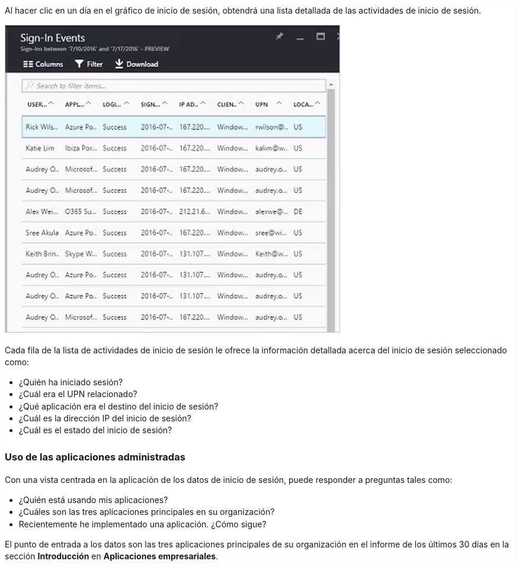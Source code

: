 Al hacer clic en un día en el gráfico de inicio de sesión, obtendrá una lista detallada de las actividades de inicio de sesión.

![Informes](./media/active-directory-reporting-azure-portal/03.png "Reporting")

Cada fila de la lista de actividades de inicio de sesión le ofrece la información detallada acerca del inicio de sesión seleccionado como:

* ¿Quién ha iniciado sesión?
* ¿Cuál era el UPN relacionado?
* ¿Qué aplicación era el destino del inicio de sesión?
* ¿Cuál es la dirección IP del inicio de sesión?
* ¿Cuál es el estado del inicio de sesión?

### <a name="usage-of-managed-applications"></a>Uso de las aplicaciones administradas
Con una vista centrada en la aplicación de los datos de inicio de sesión, puede responder a preguntas tales como:

* ¿Quién está usando mis aplicaciones?
* ¿Cuáles son las tres aplicaciones principales en su organización?
* Recientemente he implementado una aplicación. ¿Cómo sigue?

El punto de entrada a los datos son las tres aplicaciones principales de su organización en el informe de los últimos 30 días en la sección **Introducción** en **Aplicaciones empresariales**.
